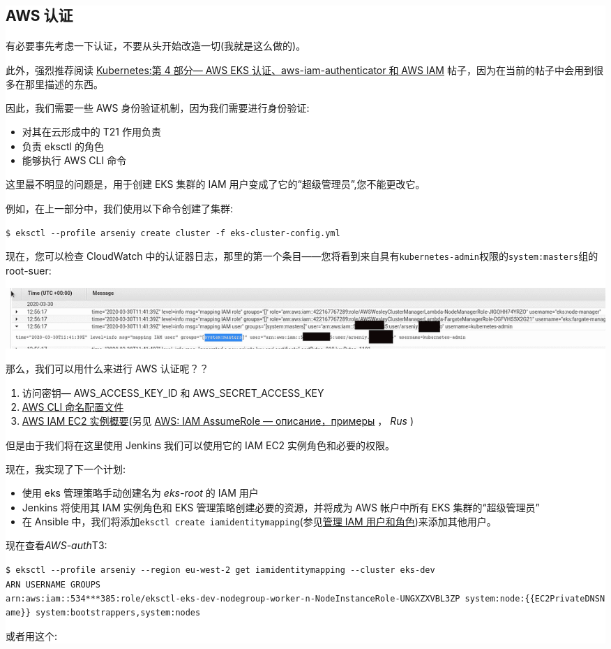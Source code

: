 ## AWS 认证

有必要事先考虑一下认证，不要从头开始改造一切(我就是这么做的)。

此外，强烈推荐阅读 [Kubernetes:第 4 部分— AWS EKS 认证、aws-iam-authenticator 和 AWS IAM](https://rtfm.co.ua/en/kubernetes-part-4-aws-eks-authentification-aws-iam-authenticator-and-aws-iam/) 帖子，因为在当前的帖子中会用到很多在那里描述的东西。

因此，我们需要一些 AWS 身份验证机制，因为我们需要进行身份验证:

*   对其在云形成中的 T21 作用负责
*   负责 eksctl 的角色
*   能够执行 AWS CLI 命令

这里最不明显的问题是，用于创建 EKS 集群的 IAM 用户变成了它的“超级管理员”,您不能更改它。

例如，在上一部分中，我们使用以下命令创建了集群:

```
$ eksctl --profile arseniy create cluster -f eks-cluster-config.yml
```

现在，您可以检查 CloudWatch 中的认证器日志，那里的第一个条目——您将看到来自具有`kubernetes-admin`权限的`system:masters`组的 root-suer:

![](img/80fc4bcb0250bbc5fb16b8f810ad4c1a.png)

那么，我们可以用什么来进行 AWS 认证呢？？

1.  访问密钥— AWS_ACCESS_KEY_ID 和 AWS_SECRET_ACCESS_KEY
2.  [AWS CLI 命名配置文件](https://rtfm.co.ua/en/aws-cli-named-profiles/)
3.  [AWS IAM EC2 实例概要](https://rtfm.co.ua/en/aws-iam-users-keys-rotation-ec2-iam-roles-and-jenkins/)(另见 [AWS: IAM AssumeRole — описание，примеры](https://rtfm.co.ua/aws-iam-assumerole-opisanie-primery/) ， *Rus* )

但是由于我们将在这里使用 Jenkins 我们可以使用它的 IAM EC2 实例角色和必要的权限。

现在，我实现了下一个计划:

*   使用 eks 管理策略手动创建名为 *eks-root* 的 IAM 用户
*   Jenkins 将使用其 IAM 实例角色和 EKS 管理策略创建必要的资源，并将成为 AWS 帐户中所有 EKS 集群的“超级管理员”
*   在 Ansible 中，我们将添加`eksctl create iamidentitymapping`(参见[管理 IAM 用户和角色](https://eksctl.io/usage/iam-identity-mappings/))来添加其他用户。

现在查看*AWS-auth*T3:

```
$ eksctl --profile arseniy --region eu-west-2 get iamidentitymapping --cluster eks-dev
ARN USERNAME GROUPS
arn:aws:iam::534***385:role/eksctl-eks-dev-nodegroup-worker-n-NodeInstanceRole-UNGXZXVBL3ZP system:node:{{EC2PrivateDNSName}} system:bootstrappers,system:nodes
```

或者用这个:
